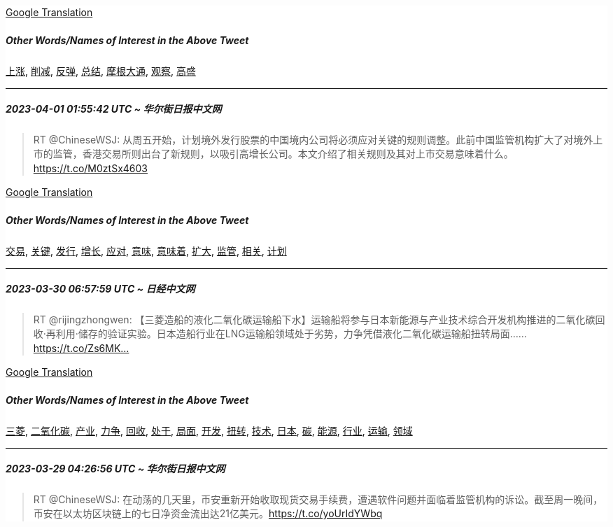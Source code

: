 [Google Translation](https://translate.google.com/?hi=en&tab=TT&sl=zh-CN&tl=en&op=translate&text=RT+%40ChineseWSJ%3A+%E5%9C%A8%E4%BB%A5%E6%B2%99%E7%89%B9%E4%B8%BA%E9%A6%96%E7%9A%84%E4%BA%A7%E6%B2%B9%E5%9B%BD%E8%A1%A8%E7%A4%BA%E5%B0%86%E5%89%8A%E5%87%8F%E4%BA%A7%E9%87%8F%E5%90%8E%EF%BC%8C%E6%B2%B9%E4%BB%B7%E4%B8%8A%E6%B6%A8%E3%80%82%E5%AF%B9%E4%BA%8E%E8%BF%99%E6%98%AF%E6%B2%B9%E4%BB%B7%E8%B5%B0%E5%8A%BF%E4%B8%AD%E7%9A%84%E4%B8%80%E4%B8%AA%E5%B0%8F%E6%8F%92%E6%9B%B2%E8%BF%98%E6%98%AF%E6%9B%B4%E9%95%BF%E6%9C%9F%E5%8F%8D%E5%BC%B9%E7%9A%84%E5%BC%80%E5%A7%8B%EF%BC%8C%E5%B8%82%E5%9C%BA%E8%A7%82%E5%AF%9F%E4%BA%BA%E5%A3%AB%E6%97%A0%E6%B3%95%E8%BE%BE%E6%88%90%E4%B8%80%E8%87%B4%E6%84%8F%E8%A7%81%E3%80%82%E6%9C%AC%E6%96%87%E6%80%BB%E7%BB%93%E4%BA%86%E9%AB%98%E7%9B%9B%E3%80%81%E6%91%A9%E6%A0%B9%E5%A4%A7%E9%80%9A%E7%AD%89%E6%9C%BA%E6%9E%84%E5%AF%B9%E8%BF%99%E4%B8%80%E9%97%AE%E9%A2%98%E7%9A%84%E7%9C%8B%E6%B3%95%E3%80%82https%3A%2F%2Ft.co%2FoyWTbnQVWH)
##### Other Words/Names of Interest in the Above Tweet
[上涨](上涨.md), [削减](削减.md), [反弹](反弹.md), [总结](总结.md), [摩根大通](摩根大通.md), [观察](观察.md), [高盛](高盛.md)
___
##### 2023-04-01 01:55:42 UTC ~ 华尔街日报中文网
> RT @ChineseWSJ: 从周五开始，计划境外发行股票的中国境内公司将必须应对关键的规则调整。此前中国监管机构扩大了对境外上市的监管，香港交易所则出台了新规则，以吸引高增长公司。本文介绍了相关规则及其对上市交易意味着什么。 https://t.co/M0ztSx4603

[Google Translation](https://translate.google.com/?hi=en&tab=TT&sl=zh-CN&tl=en&op=translate&text=RT+%40ChineseWSJ%3A+%E4%BB%8E%E5%91%A8%E4%BA%94%E5%BC%80%E5%A7%8B%EF%BC%8C%E8%AE%A1%E5%88%92%E5%A2%83%E5%A4%96%E5%8F%91%E8%A1%8C%E8%82%A1%E7%A5%A8%E7%9A%84%E4%B8%AD%E5%9B%BD%E5%A2%83%E5%86%85%E5%85%AC%E5%8F%B8%E5%B0%86%E5%BF%85%E9%A1%BB%E5%BA%94%E5%AF%B9%E5%85%B3%E9%94%AE%E7%9A%84%E8%A7%84%E5%88%99%E8%B0%83%E6%95%B4%E3%80%82%E6%AD%A4%E5%89%8D%E4%B8%AD%E5%9B%BD%E7%9B%91%E7%AE%A1%E6%9C%BA%E6%9E%84%E6%89%A9%E5%A4%A7%E4%BA%86%E5%AF%B9%E5%A2%83%E5%A4%96%E4%B8%8A%E5%B8%82%E7%9A%84%E7%9B%91%E7%AE%A1%EF%BC%8C%E9%A6%99%E6%B8%AF%E4%BA%A4%E6%98%93%E6%89%80%E5%88%99%E5%87%BA%E5%8F%B0%E4%BA%86%E6%96%B0%E8%A7%84%E5%88%99%EF%BC%8C%E4%BB%A5%E5%90%B8%E5%BC%95%E9%AB%98%E5%A2%9E%E9%95%BF%E5%85%AC%E5%8F%B8%E3%80%82%E6%9C%AC%E6%96%87%E4%BB%8B%E7%BB%8D%E4%BA%86%E7%9B%B8%E5%85%B3%E8%A7%84%E5%88%99%E5%8F%8A%E5%85%B6%E5%AF%B9%E4%B8%8A%E5%B8%82%E4%BA%A4%E6%98%93%E6%84%8F%E5%91%B3%E7%9D%80%E4%BB%80%E4%B9%88%E3%80%82+https%3A%2F%2Ft.co%2FM0ztSx4603)
##### Other Words/Names of Interest in the Above Tweet
[交易](交易.md), [关键](关键.md), [发行](发行.md), [增长](增长.md), [应对](应对.md), [意味](意味.md), [意味着](意味着.md), [扩大](扩大.md), [监管](监管.md), [相关](相关.md), [计划](计划.md)
___
##### 2023-03-30 06:57:59 UTC ~ 日经中文网
> RT @rijingzhongwen: 【三菱造船的液化二氧化碳运输船下水】运输船将参与日本新能源与产业技术综合开发机构推进的二氧化碳回收·再利用·储存的验证实验。日本造船行业在LNG运输船领域处于劣势，力争凭借液化二氧化碳运输船扭转局面……https://t.co/Zs6MK…

[Google Translation](https://translate.google.com/?hi=en&tab=TT&sl=zh-CN&tl=en&op=translate&text=RT+%40rijingzhongwen%3A+%E3%80%90%E4%B8%89%E8%8F%B1%E9%80%A0%E8%88%B9%E7%9A%84%E6%B6%B2%E5%8C%96%E4%BA%8C%E6%B0%A7%E5%8C%96%E7%A2%B3%E8%BF%90%E8%BE%93%E8%88%B9%E4%B8%8B%E6%B0%B4%E3%80%91%E8%BF%90%E8%BE%93%E8%88%B9%E5%B0%86%E5%8F%82%E4%B8%8E%E6%97%A5%E6%9C%AC%E6%96%B0%E8%83%BD%E6%BA%90%E4%B8%8E%E4%BA%A7%E4%B8%9A%E6%8A%80%E6%9C%AF%E7%BB%BC%E5%90%88%E5%BC%80%E5%8F%91%E6%9C%BA%E6%9E%84%E6%8E%A8%E8%BF%9B%E7%9A%84%E4%BA%8C%E6%B0%A7%E5%8C%96%E7%A2%B3%E5%9B%9E%E6%94%B6%C2%B7%E5%86%8D%E5%88%A9%E7%94%A8%C2%B7%E5%82%A8%E5%AD%98%E7%9A%84%E9%AA%8C%E8%AF%81%E5%AE%9E%E9%AA%8C%E3%80%82%E6%97%A5%E6%9C%AC%E9%80%A0%E8%88%B9%E8%A1%8C%E4%B8%9A%E5%9C%A8LNG%E8%BF%90%E8%BE%93%E8%88%B9%E9%A2%86%E5%9F%9F%E5%A4%84%E4%BA%8E%E5%8A%A3%E5%8A%BF%EF%BC%8C%E5%8A%9B%E4%BA%89%E5%87%AD%E5%80%9F%E6%B6%B2%E5%8C%96%E4%BA%8C%E6%B0%A7%E5%8C%96%E7%A2%B3%E8%BF%90%E8%BE%93%E8%88%B9%E6%89%AD%E8%BD%AC%E5%B1%80%E9%9D%A2%E2%80%A6%E2%80%A6https%3A%2F%2Ft.co%2FZs6MK%E2%80%A6)
##### Other Words/Names of Interest in the Above Tweet
[三菱](三菱.md), [二氧化碳](二氧化碳.md), [产业](产业.md), [力争](力争.md), [回收](回收.md), [处于](处于.md), [局面](局面.md), [开发](开发.md), [扭转](扭转.md), [技术](技术.md), [日本](日本.md), [碳](碳.md), [能源](能源.md), [行业](行业.md), [运输](运输.md), [领域](领域.md)
___
##### 2023-03-29 04:26:56 UTC ~ 华尔街日报中文网
> RT @ChineseWSJ: 在动荡的几天里，币安重新开始收取现货交易手续费，遭遇软件问题并面临着监管机构的诉讼。截至周一晚间，币安在以太坊区块链上的七日净资金流出达21亿美元。https://t.co/yoUrIdYWbq
